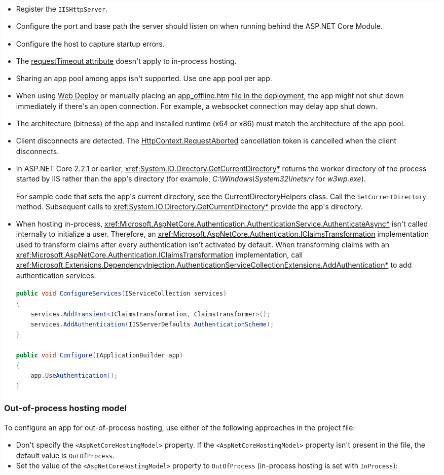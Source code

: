   * Register the `IISHttpServer`.
  * Configure the port and base path the server should listen on when running behind the ASP.NET Core Module.
  * Configure the host to capture startup errors.

* The [requestTimeout attribute](#attributes-of-the-aspnetcore-element) doesn't apply to in-process hosting.

* Sharing an app pool among apps isn't supported. Use one app pool per app.

* When using [Web Deploy](/iis/publish/using-web-deploy/introduction-to-web-deploy) or manually placing an [app_offline.htm file in the deployment](xref:host-and-deploy/iis/index#locked-deployment-files), the app might not shut down immediately if there's an open connection. For example, a websocket connection may delay app shut down.

* The architecture (bitness) of the app and installed runtime (x64 or x86) must match the architecture of the app pool.

* Client disconnects are detected. The [HttpContext.RequestAborted](xref:Microsoft.AspNetCore.Http.HttpContext.RequestAborted*) cancellation token is cancelled when the client disconnects.

* In ASP.NET Core 2.2.1 or earlier, <xref:System.IO.Directory.GetCurrentDirectory*> returns the worker directory of the process started by IIS rather than the app's directory (for example, *C:\Windows\System32\inetsrv* for *w3wp.exe*).

  For sample code that sets the app's current directory, see the [CurrentDirectoryHelpers class](https://github.com/aspnet/AspNetCore.Docs/tree/master/aspnetcore/host-and-deploy/aspnet-core-module/samples_snapshot/2.x/CurrentDirectoryHelpers.cs). Call the `SetCurrentDirectory` method. Subsequent calls to <xref:System.IO.Directory.GetCurrentDirectory*> provide the app's directory.

* When hosting in-process, <xref:Microsoft.AspNetCore.Authentication.AuthenticationService.AuthenticateAsync*> isn't called internally to initialize a user. Therefore, an <xref:Microsoft.AspNetCore.Authentication.IClaimsTransformation> implementation used to transform claims after every authentication isn't activated by default. When transforming claims with an <xref:Microsoft.AspNetCore.Authentication.IClaimsTransformation> implementation, call <xref:Microsoft.Extensions.DependencyInjection.AuthenticationServiceCollectionExtensions.AddAuthentication*> to add authentication services:

  ```csharp
  public void ConfigureServices(IServiceCollection services)
  {
      services.AddTransient<IClaimsTransformation, ClaimsTransformer>();
      services.AddAuthentication(IISServerDefaults.AuthenticationScheme);
  }

  public void Configure(IApplicationBuilder app)
  {
      app.UseAuthentication();
  }
  ```

### Out-of-process hosting model

To configure an app for out-of-process hosting, use either of the following approaches in the project file:

* Don't specify the `<AspNetCoreHostingModel>` property. If the `<AspNetCoreHostingModel>` property isn't present in the file, the default value is `OutOfProcess`.
* Set the value of the `<AspNetCoreHostingModel>` property to `OutOfProcess` (in-process hosting is set with `InProcess`):

